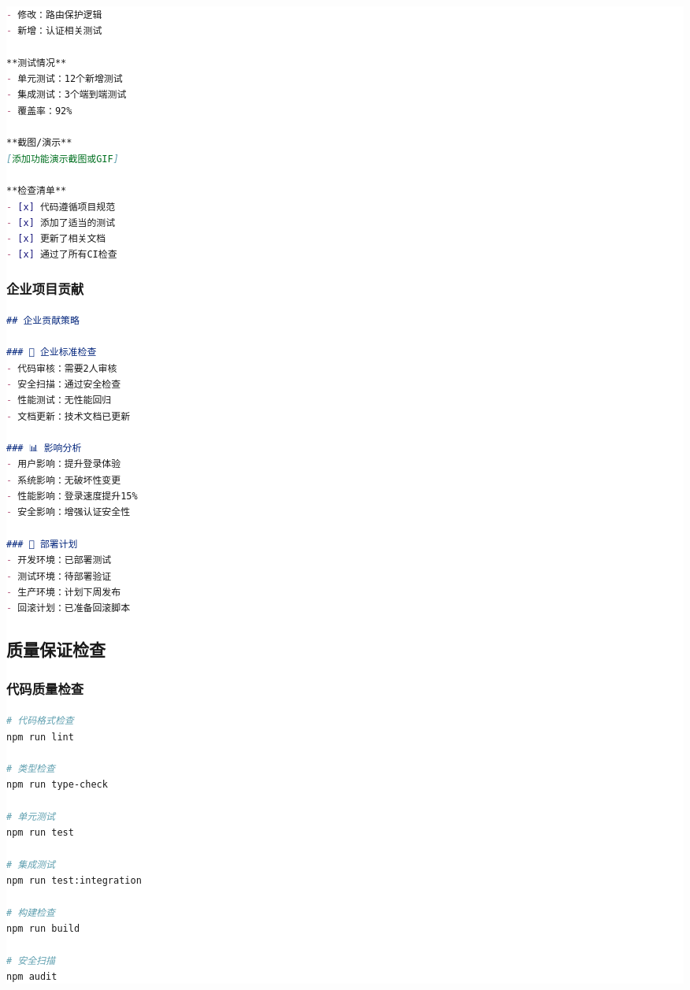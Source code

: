 ```markdown
- 修改：路由保护逻辑
- 新增：认证相关测试

**测试情况**
- 单元测试：12个新增测试
- 集成测试：3个端到端测试
- 覆盖率：92%

**截图/演示**
[添加功能演示截图或GIF]

**检查清单**
- [x] 代码遵循项目规范
- [x] 添加了适当的测试
- [x] 更新了相关文档
- [x] 通过了所有CI检查
```

### 企业项目贡献
```markdown
## 企业贡献策略

### 🏢 企业标准检查
- 代码审核：需要2人审核
- 安全扫描：通过安全检查
- 性能测试：无性能回归
- 文档更新：技术文档已更新

### 📊 影响分析
- 用户影响：提升登录体验
- 系统影响：无破坏性变更
- 性能影响：登录速度提升15%
- 安全影响：增强认证安全性

### 🚀 部署计划
- 开发环境：已部署测试
- 测试环境：待部署验证
- 生产环境：计划下周发布
- 回滚计划：已准备回滚脚本
```

## 质量保证检查

### 代码质量检查
```bash
# 代码格式检查
npm run lint

# 类型检查
npm run type-check

# 单元测试
npm run test

# 集成测试
npm run test:integration

# 构建检查
npm run build

# 安全扫描
npm audit
```
